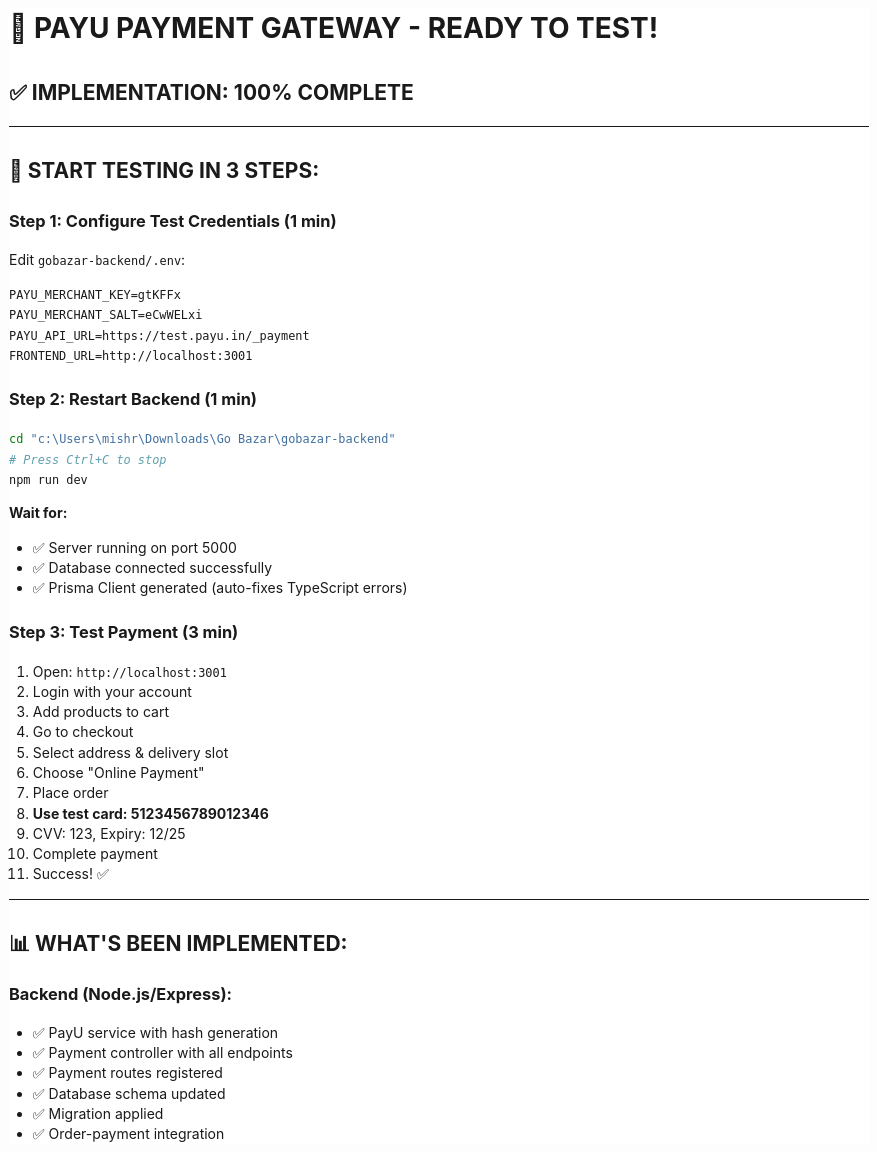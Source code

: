 # 🎉 PAYU PAYMENT GATEWAY - READY TO TEST!

## ✅ **IMPLEMENTATION: 100% COMPLETE**

---

## 🚀 **START TESTING IN 3 STEPS:**

### **Step 1: Configure Test Credentials (1 min)**

Edit `gobazar-backend/.env`:
```env
PAYU_MERCHANT_KEY=gtKFFx
PAYU_MERCHANT_SALT=eCwWELxi
PAYU_API_URL=https://test.payu.in/_payment
FRONTEND_URL=http://localhost:3001
```

### **Step 2: Restart Backend (1 min)**

```bash
cd "c:\Users\mishr\Downloads\Go Bazar\gobazar-backend"
# Press Ctrl+C to stop
npm run dev
```

**Wait for:**
- ✅ Server running on port 5000
- ✅ Database connected successfully
- ✅ Prisma Client generated (auto-fixes TypeScript errors)

### **Step 3: Test Payment (3 min)**

1. Open: `http://localhost:3001`
2. Login with your account
3. Add products to cart
4. Go to checkout
5. Select address & delivery slot
6. Choose "Online Payment"
7. Place order
8. **Use test card: 5123456789012346**
9. CVV: 123, Expiry: 12/25
10. Complete payment
11. Success! ✅

---

## 📊 **WHAT'S BEEN IMPLEMENTED:**

### **Backend (Node.js/Express):**
- ✅ PayU service with hash generation
- ✅ Payment controller with all endpoints
- ✅ Payment routes registered
- ✅ Database schema updated
- ✅ Migration applied
- ✅ Order-payment integration
